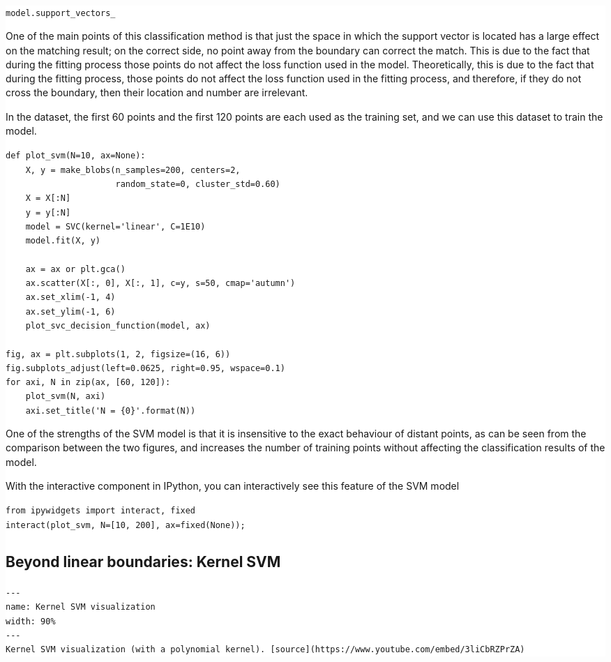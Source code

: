 ```{code-cell}
model.support_vectors_
```

One of the main points of this classification method is that just the space in which the support vector is located has a large effect on the matching result; on the correct side, no point away from the boundary can correct the match. This is due to the fact that during the fitting process those points do not affect the loss function used in the model. Theoretically, this is due to the fact that during the fitting process, those points do not affect the loss function used in the fitting process, and therefore, if they do not cross the boundary, then their location and number are irrelevant.

In the dataset, the first 60 points and the first 120 points are each used as the training set, and we can use this dataset to train the model.

```{code-cell}
def plot_svm(N=10, ax=None):
    X, y = make_blobs(n_samples=200, centers=2,
                      random_state=0, cluster_std=0.60)
    X = X[:N]
    y = y[:N]
    model = SVC(kernel='linear', C=1E10)
    model.fit(X, y)
    
    ax = ax or plt.gca()
    ax.scatter(X[:, 0], X[:, 1], c=y, s=50, cmap='autumn')
    ax.set_xlim(-1, 4)
    ax.set_ylim(-1, 6)
    plot_svc_decision_function(model, ax)

fig, ax = plt.subplots(1, 2, figsize=(16, 6))
fig.subplots_adjust(left=0.0625, right=0.95, wspace=0.1)
for axi, N in zip(ax, [60, 120]):
    plot_svm(N, axi)
    axi.set_title('N = {0}'.format(N))
```

 One of the strengths of the SVM model is that it is insensitive to the exact behaviour of distant points, as can be seen from the comparison between the two figures, and increases the number of training points without affecting the classification results of the model.

With the interactive component in IPython, you can interactively see this feature of the SVM model

```{code-cell}
from ipywidgets import interact, fixed
interact(plot_svm, N=[10, 200], ax=fixed(None));
```

## Beyond linear boundaries: Kernel SVM


```{figure} ../../images/svm/svm1.gif
---
name: Kernel SVM visualization
width: 90%
---
Kernel SVM visualization (with a polynomial kernel). [source](https://www.youtube.com/embed/3liCbRZPrZA)
```
